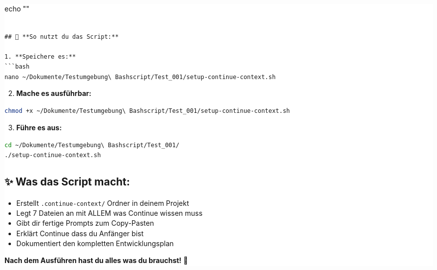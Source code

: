 echo ""

````

## 📝 **So nutzt du das Script:**

1. **Speichere es:**
```bash
nano ~/Dokumente/Testumgebung\ Bashscript/Test_001/setup-continue-context.sh
````

2. **Mache es ausführbar:**

```bash
chmod +x ~/Dokumente/Testumgebung\ Bashscript/Test_001/setup-continue-context.sh
```

3. **Führe es aus:**

```bash
cd ~/Dokumente/Testumgebung\ Bashscript/Test_001/
./setup-continue-context.sh
```

## ✨ **Was das Script macht:**

- Erstellt `.continue-context/` Ordner in deinem Projekt
- Legt 7 Dateien an mit ALLEM was Continue wissen muss
- Gibt dir fertige Prompts zum Copy-Pasten
- Erklärt Continue dass du Anfänger bist
- Dokumentiert den kompletten Entwicklungsplan

**Nach dem Ausführen hast du alles was du brauchst!** 🚀
